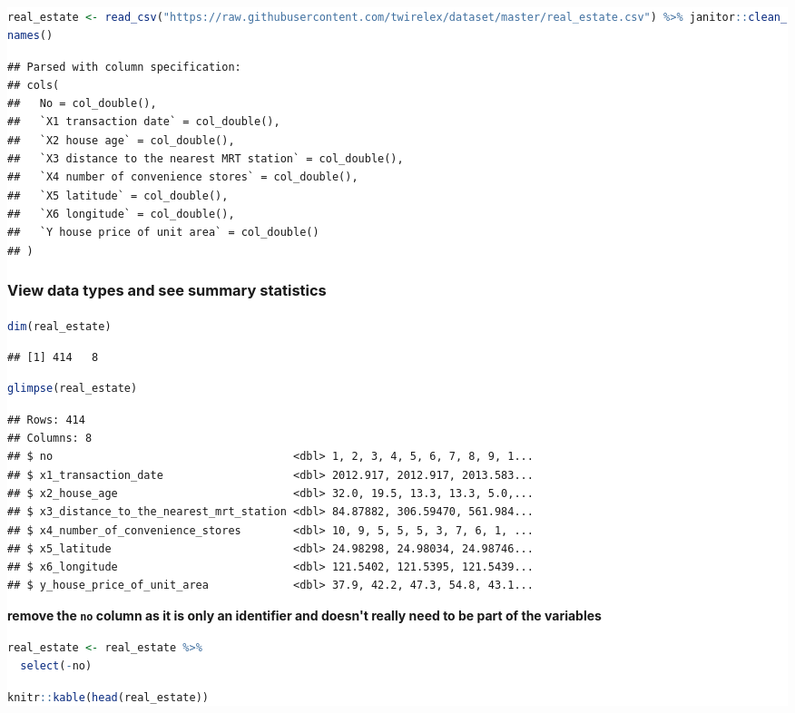 
```r
real_estate <- read_csv("https://raw.githubusercontent.com/twirelex/dataset/master/real_estate.csv") %>% janitor::clean_names()
```

```
## Parsed with column specification:
## cols(
##   No = col_double(),
##   `X1 transaction date` = col_double(),
##   `X2 house age` = col_double(),
##   `X3 distance to the nearest MRT station` = col_double(),
##   `X4 number of convenience stores` = col_double(),
##   `X5 latitude` = col_double(),
##   `X6 longitude` = col_double(),
##   `Y house price of unit area` = col_double()
## )
```
### View data types and see summary statistics  


```r
dim(real_estate)
```

```
## [1] 414   8
```



```r
glimpse(real_estate)
```

```
## Rows: 414
## Columns: 8
## $ no                                     <dbl> 1, 2, 3, 4, 5, 6, 7, 8, 9, 1...
## $ x1_transaction_date                    <dbl> 2012.917, 2012.917, 2013.583...
## $ x2_house_age                           <dbl> 32.0, 19.5, 13.3, 13.3, 5.0,...
## $ x3_distance_to_the_nearest_mrt_station <dbl> 84.87882, 306.59470, 561.984...
## $ x4_number_of_convenience_stores        <dbl> 10, 9, 5, 5, 5, 3, 7, 6, 1, ...
## $ x5_latitude                            <dbl> 24.98298, 24.98034, 24.98746...
## $ x6_longitude                           <dbl> 121.5402, 121.5395, 121.5439...
## $ y_house_price_of_unit_area             <dbl> 37.9, 42.2, 47.3, 54.8, 43.1...
```
**remove the `no` column as it is only an identifier and doesn't really need to be part of the variables**


```r
real_estate <- real_estate %>% 
  select(-no)
```


```r
knitr::kable(head(real_estate))
```
